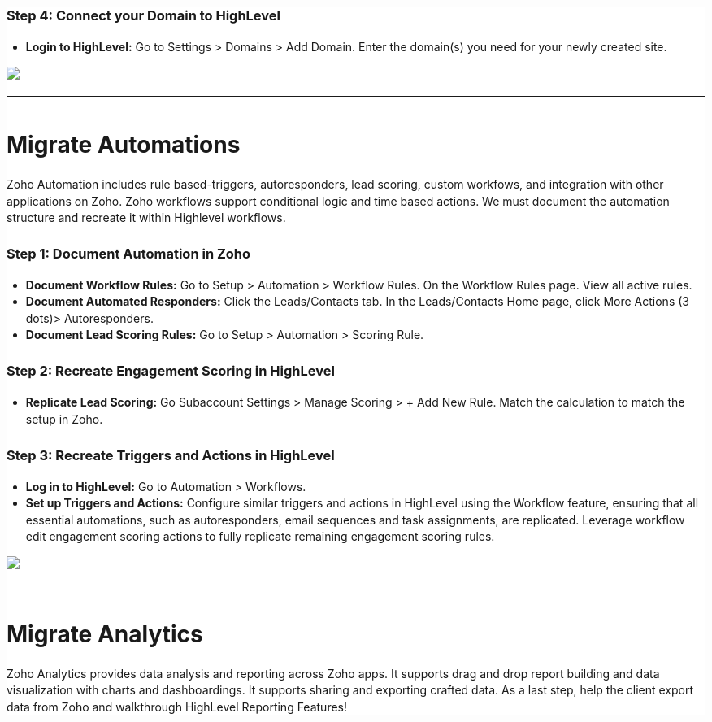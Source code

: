  
### **Step 4:** Connect your Domain to HighLevel

* **Login to HighLevel:** Go to Settings > Domains > Add Domain. Enter the domain(s) you need for your newly created site.
  
  
![](https://s3.amazonaws.com/cdn.freshdesk.com/data/helpdesk/attachments/production/155032363604/original/82xMFET3DaF34HXltGXGCgkSiIfdf6tmZA.png?1725571468)

---

# **Migrate Automations**

  
Zoho Automation includes rule based-triggers, autoresponders, lead scoring, custom workfows, and integration with other applications on Zoho. Zoho workflows support conditional logic and time based actions. We must document the automation structure and recreate it within Highlevel workflows.
  
  
### **Step 1:** Document Automation in Zoho

* **Document Workflow Rules:** Go to Setup > Automation > Workflow Rules. On the Workflow Rules page. View all active rules.
* **Document Automated Responders:** Click the Leads/Contacts tab. In the Leads/Contacts Home page, click More Actions (3 dots)> Autoresponders.
* **Document Lead Scoring Rules:** Go to Setup > Automation > Scoring Rule.
  
  
### **Step 2:** Recreate Engagement Scoring in HighLevel

* **Replicate Lead Scoring:** Go Subaccount Settings > Manage Scoring > + Add New Rule. Match the calculation to match the setup in Zoho.
  
  
### **Step 3:** Recreate Triggers and Actions in HighLevel

* **Log in to HighLevel:** Go to Automation > Workflows.
* **Set up Triggers and Actions:** Configure similar triggers and actions in HighLevel using the Workflow feature, ensuring that all essential automations, such as autoresponders, email sequences and task assignments, are replicated. Leverage workflow edit engagement scoring actions to fully replicate remaining engagement scoring rules.
  
  
![](https://s3.amazonaws.com/cdn.freshdesk.com/data/helpdesk/attachments/production/155032363609/original/IIIuI5mijTc-bML0MZmh8ssrnoLOUE0U7w.png?1725571474)

---

# **Migrate Analytics**

  
Zoho Analytics provides data analysis and reporting across Zoho apps. It supports drag and drop report building and data visualization with charts and dashboardings. It supports sharing and exporting crafted data. As a last step, help the client export data from Zoho and walkthrough HighLevel Reporting Features!
  